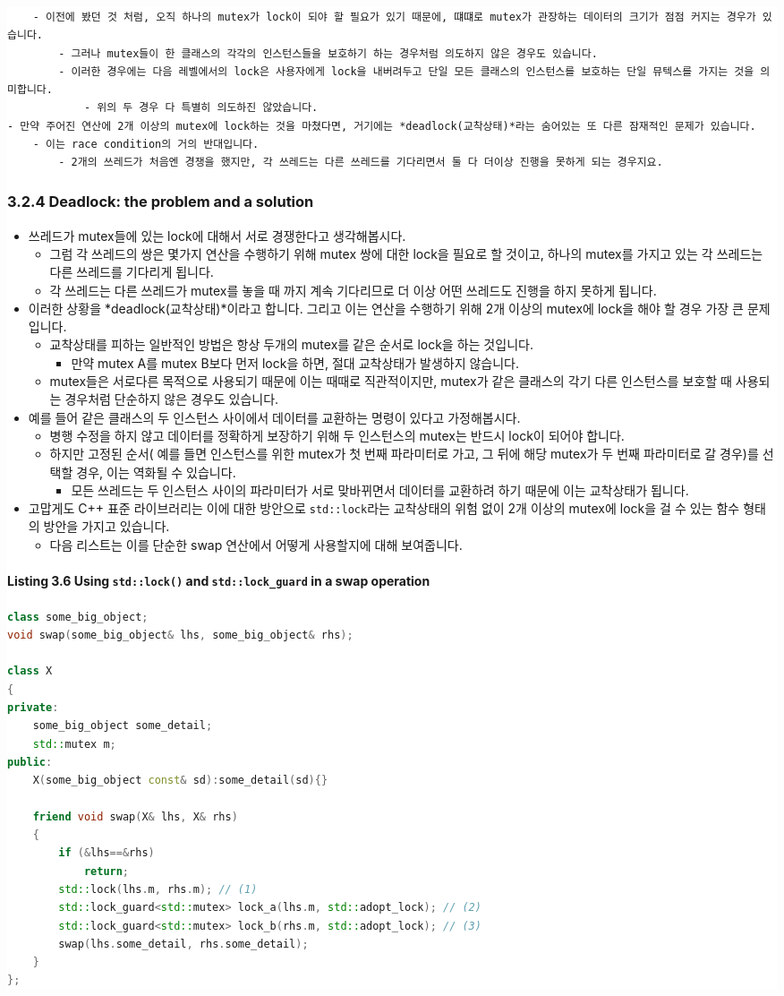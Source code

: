 		- 이전에 봤던 것 처럼, 오직 하나의 mutex가 lock이 되야 할 필요가 있기 때문에, 떄떄로 mutex가 관장하는 데이터의 크기가 점점 커지는 경우가 있습니다.
			- 그러나 mutex들이 한 클래스의 각각의 인스턴스들을 보호하기 하는 경우처럼 의도하지 않은 경우도 있습니다.
			- 이러한 경우에는 다음 레벨에서의 lock은 사용자에게 lock을 내버려두고 단일 모든 클래스의 인스턴스를 보호하는 단일 뮤텍스를 가지는 것을 의미합니다.
				- 위의 두 경우 다 특별히 의도하진 않았습니다.
	- 만약 주어진 연산에 2개 이상의 mutex에 lock하는 것을 마쳤다면, 거기에는 *deadlock(교착상태)*라는 숨어있는 또 다른 잠재적인 문제가 있습니다.
		- 이는 race condition의 거의 반대입니다.
			- 2개의 쓰레드가 처음엔 경쟁을 했지만, 각 쓰레드는 다른 쓰레드를 기다리면서 둘 다 더이상 진행을 못하게 되는 경우지요.

### 3.2.4 Deadlock: the problem and a solution
- 쓰레드가 mutex들에 있는 lock에 대해서 서로 경쟁한다고 생각해봅시다.
	- 그럼 각 쓰레드의 쌍은 몇가지 연산을 수행하기 위해 mutex 쌍에 대한 lock을 필요로 할 것이고, 하나의 mutex를 가지고 있는 각 쓰레드는 다른 쓰레드를 기다리게 됩니다.
	- 각 쓰레드는 다른 쓰레드가 mutex를 놓을 때 까지 계속 기다리므로 더 이상 어떤 쓰레드도 진행을 하지 못하게 됩니다.
- 이러한 상황을 *deadlock(교착상태)*이라고 합니다. 그리고 이는 연산을 수행하기 위해 2개 이상의 mutex에 lock을 해야 할 경우 가장 큰 문제 입니다.
	- 교착상태를 피하는 일반적인 방법은 항상 두개의 mutex를 같은 순서로 lock을 하는 것입니다.
		- 만약 mutex A를 mutex B보다 먼저 lock을 하면, 절대 교착상태가 발생하지 않습니다.
	- mutex들은 서로다른 목적으로 사용되기 때문에 이는 때때로 직관적이지만, mutex가 같은 클래스의 각기 다른 인스턴스를 보호할 때 사용되는 경우처럼 단순하지 않은 경우도 있습니다.
- 예를 들어 같은 클래스의 두 인스턴스 사이에서 데이터를 교환하는 명령이 있다고 가정해봅시다.
	- 병행 수정을 하지 않고 데이터를 정확하게 보장하기 위해 두 인스턴스의 mutex는 반드시 lock이 되어야 합니다.
	- 하지만 고정된 순서( 예를 들면 인스턴스를 위한 mutex가 첫 번째 파라미터로 가고, 그 뒤에 해당 mutex가 두 번째 파라미터로 갈 경우)를 선택할 경우, 이는 역화될 수 있습니다.
		- 모든 쓰레드는 두 인스턴스 사이의 파라미터가 서로 맞바뀌면서 데이터를 교환하려 하기 때문에 이는 교착상태가 됩니다.
- 고맙게도 C++ 표준 라이브러리는 이에 대한 방안으로 `std::lock`라는 교착상태의 위험 없이 2개 이상의 mutex에 lock을 걸 수 있는 함수 형태의 방안을 가지고 있습니다.
	- 다음 리스트는 이를 단순한 swap 연산에서 어떻게 사용할지에 대해 보여줍니다.

#### Listing 3.6 Using `std::lock()` and `std::lock_guard` in a swap operation
```C++
class some_big_object;
void swap(some_big_object& lhs, some_big_object& rhs);

class X
{
private:
	some_big_object some_detail;
	std::mutex m;
public:
	X(some_big_object const& sd):some_detail(sd){}

	friend void swap(X& lhs, X& rhs)
	{
		if (&lhs==&rhs)
			return;
		std::lock(lhs.m, rhs.m); // (1)
		std::lock_guard<std::mutex> lock_a(lhs.m, std::adopt_lock); // (2)
		std::lock_guard<std::mutex> lock_b(rhs.m, std::adopt_lock); // (3)
		swap(lhs.some_detail, rhs.some_detail);
	}
};
```
